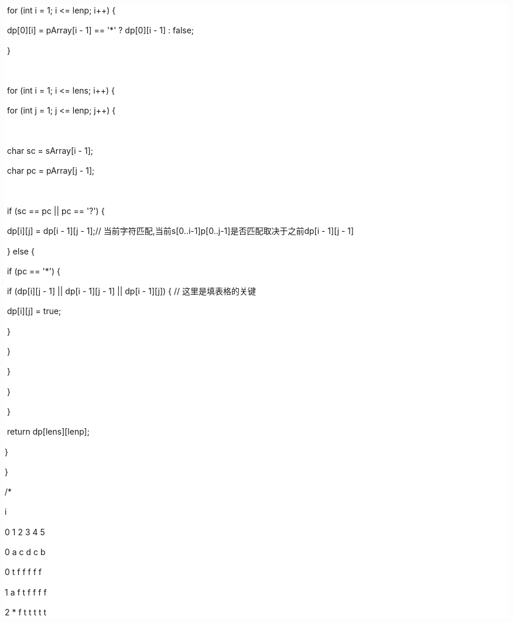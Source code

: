 ​    for (int i = 1; i <= lenp; i++) {

​      dp[0][i] = pArray[i - 1] == '*' ? dp[0][i - 1] : false;

​    }

​    

​    for (int i = 1; i <= lens; i++) {

​      for (int j = 1; j <= lenp; j++) {

​        

​        char sc = sArray[i - 1];

​        char pc = pArray[j - 1];

​          

​        if (sc == pc || pc == '?') {

​          dp[i][j] = dp[i - 1][j - 1];// 当前字符匹配,当前s[0..i-1]p[0..j-1]是否匹配取决于之前dp[i - 1][j - 1]

​        } else {

​          if (pc == '*') {

​            if (dp[i][j - 1] || dp[i - 1][j - 1] || dp[i - 1][j]) { // 这里是填表格的关键

​              dp[i][j] = true;

​            }

​          }

​        }

​      }

​    }

​    return dp[lens][lenp];

  }



}





/*

i

  0 1 2 3 4 5

  0 a c d c b

0  t f f f f f

1 a f t f f f f

2 * f t t t t t
